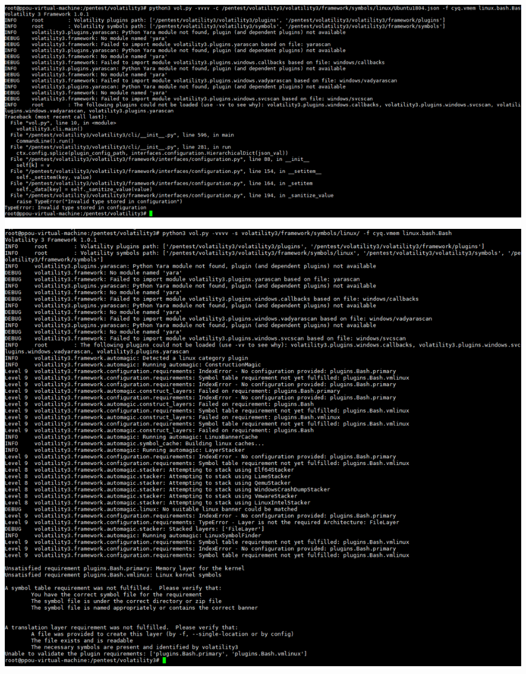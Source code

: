 ![](../../../assets/img/Security/安全工具/Volatility/38.png)

![](../../../assets/img/Security/安全工具/Volatility/39.png)
